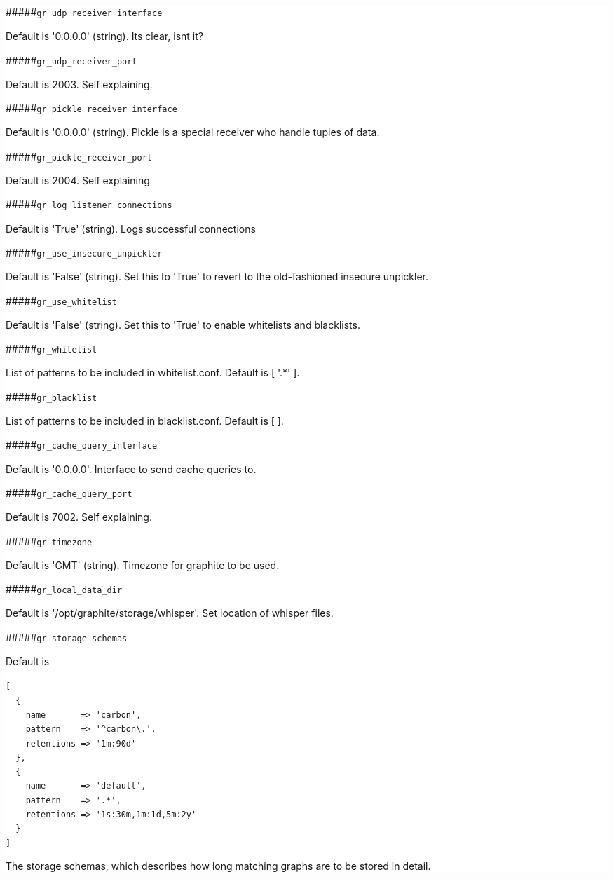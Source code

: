 #####`gr_udp_receiver_interface`

Default is '0.0.0.0' (string). Its clear, isnt it?

#####`gr_udp_receiver_port`

Default is 2003. Self explaining.

#####`gr_pickle_receiver_interface`

Default is '0.0.0.0' (string). Pickle is a special receiver who handle tuples of data.

#####`gr_pickle_receiver_port`

Default is 2004. Self explaining

#####`gr_log_listener_connections`

Default is 'True' (string). Logs successful connections

#####`gr_use_insecure_unpickler`

Default is 'False' (string). Set this to 'True' to revert to the old-fashioned insecure unpickler.

#####`gr_use_whitelist`

Default is 'False' (string). Set this to 'True' to enable whitelists and blacklists.

#####`gr_whitelist`

List of patterns to be included in whitelist.conf. Default is [ '.*' ].

#####`gr_blacklist`

List of patterns to be included in blacklist.conf. Default is [ ].

#####`gr_cache_query_interface`

Default is '0.0.0.0'. Interface to send cache queries to.

#####`gr_cache_query_port`

Default is 7002. Self explaining.

#####`gr_timezone`

Default is 'GMT' (string). Timezone for graphite to be used.

#####`gr_local_data_dir`

Default is '/opt/graphite/storage/whisper'. Set location of whisper files.

#####`gr_storage_schemas`

Default is
```
[
  {
    name       => 'carbon',
    pattern    => '^carbon\.',
    retentions => '1m:90d'
  },
  {
    name       => 'default',
    pattern    => '.*',
    retentions => '1s:30m,1m:1d,5m:2y'
  }
]
```
The storage schemas, which describes how long matching graphs are to be stored in detail.
